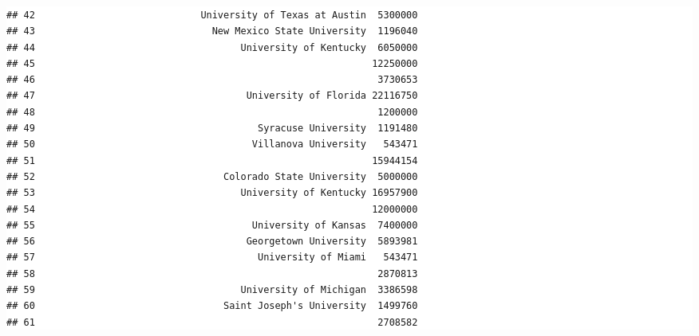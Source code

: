     ## 42                             University of Texas at Austin  5300000
    ## 43                               New Mexico State University  1196040
    ## 44                                    University of Kentucky  6050000
    ## 45                                                           12250000
    ## 46                                                            3730653
    ## 47                                     University of Florida 22116750
    ## 48                                                            1200000
    ## 49                                       Syracuse University  1191480
    ## 50                                      Villanova University   543471
    ## 51                                                           15944154
    ## 52                                 Colorado State University  5000000
    ## 53                                    University of Kentucky 16957900
    ## 54                                                           12000000
    ## 55                                      University of Kansas  7400000
    ## 56                                     Georgetown University  5893981
    ## 57                                       University of Miami   543471
    ## 58                                                            2870813
    ## 59                                    University of Michigan  3386598
    ## 60                                 Saint Joseph's University  1499760
    ## 61                                                            2708582